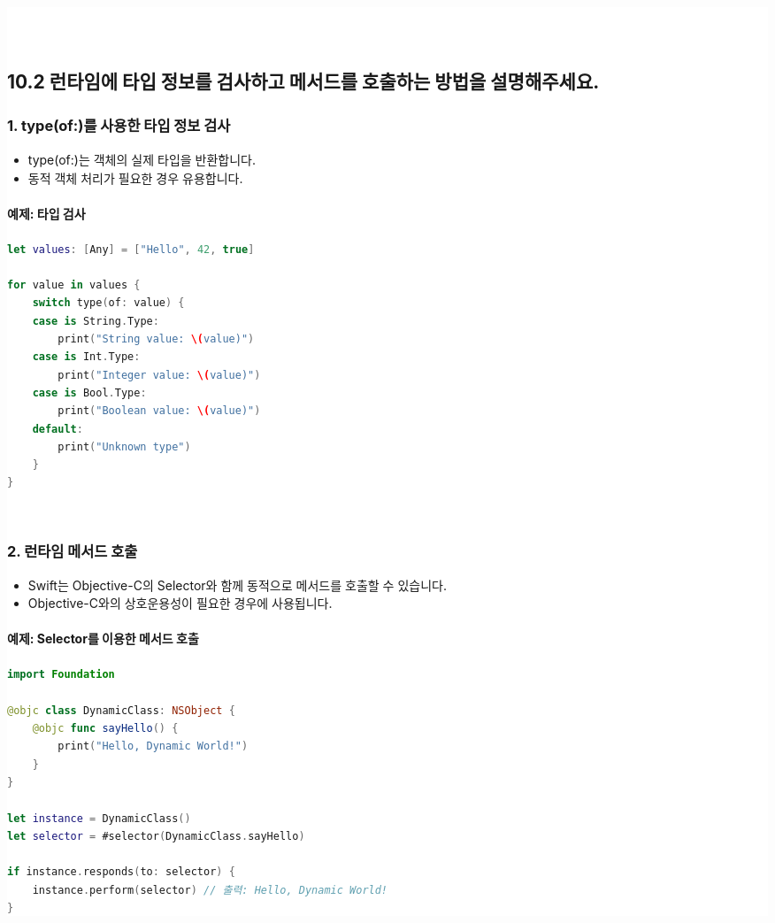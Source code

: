 <br>
<br>

## 10.2 런타임에 타입 정보를 검사하고 메서드를 호출하는 방법을 설명해주세요.

### 1. type(of:)를 사용한 타입 정보 검사
- type(of:)는 객체의 실제 타입을 반환합니다.
- 동적 객체 처리가 필요한 경우 유용합니다.

#### 예제: 타입 검사

```swift
let values: [Any] = ["Hello", 42, true]

for value in values {
    switch type(of: value) {
    case is String.Type:
        print("String value: \(value)")
    case is Int.Type:
        print("Integer value: \(value)")
    case is Bool.Type:
        print("Boolean value: \(value)")
    default:
        print("Unknown type")
    }
}
```

<br>

### 2. 런타임 메서드 호출
- Swift는 Objective-C의 Selector와 함께 동적으로 메서드를 호출할 수 있습니다.
- Objective-C와의 상호운용성이 필요한 경우에 사용됩니다.

#### 예제: Selector를 이용한 메서드 호출

```swift
import Foundation

@objc class DynamicClass: NSObject {
    @objc func sayHello() {
        print("Hello, Dynamic World!")
    }
}

let instance = DynamicClass()
let selector = #selector(DynamicClass.sayHello)

if instance.responds(to: selector) {
    instance.perform(selector) // 출력: Hello, Dynamic World!
}
```
